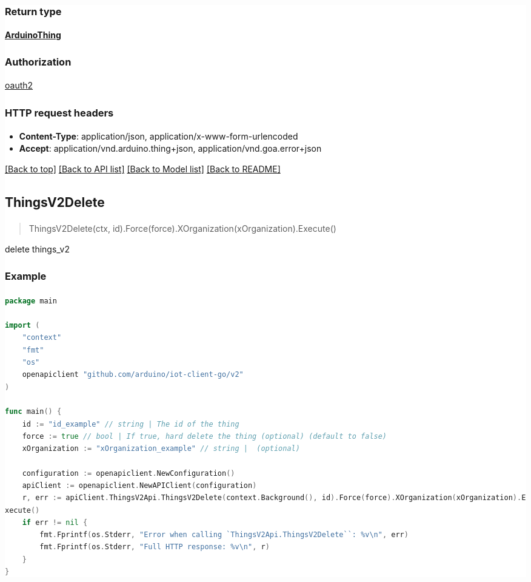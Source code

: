 ### Return type

[**ArduinoThing**](ArduinoThing.md)

### Authorization

[oauth2](../README.md#oauth2)

### HTTP request headers

- **Content-Type**: application/json, application/x-www-form-urlencoded
- **Accept**: application/vnd.arduino.thing+json, application/vnd.goa.error+json

[[Back to top]](#) [[Back to API list]](../README.md#documentation-for-api-endpoints)
[[Back to Model list]](../README.md#documentation-for-models)
[[Back to README]](../README.md)


## ThingsV2Delete

> ThingsV2Delete(ctx, id).Force(force).XOrganization(xOrganization).Execute()

delete things_v2



### Example

```go
package main

import (
    "context"
    "fmt"
    "os"
    openapiclient "github.com/arduino/iot-client-go/v2"
)

func main() {
    id := "id_example" // string | The id of the thing
    force := true // bool | If true, hard delete the thing (optional) (default to false)
    xOrganization := "xOrganization_example" // string |  (optional)

    configuration := openapiclient.NewConfiguration()
    apiClient := openapiclient.NewAPIClient(configuration)
    r, err := apiClient.ThingsV2Api.ThingsV2Delete(context.Background(), id).Force(force).XOrganization(xOrganization).Execute()
    if err != nil {
        fmt.Fprintf(os.Stderr, "Error when calling `ThingsV2Api.ThingsV2Delete``: %v\n", err)
        fmt.Fprintf(os.Stderr, "Full HTTP response: %v\n", r)
    }
}
```
